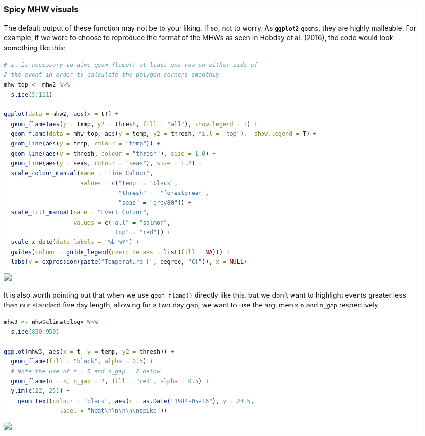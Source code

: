 

### Spicy MHW visuals

The default output of these function may not be to your liking. If so, not to worry. As **`ggplot2`** `geoms`, they are highly malleable. For example, if we were to choose to reproduce the format of the MHWs as seen in Hobday et al. (2016), the code would look something like this:

``` r
# It is necessary to give geom_flame() at least one row on either side of 
# the event in order to calculate the polygon corners smoothly
mhw_top <- mhw2 %>% 
  slice(5:111)

ggplot(data = mhw2, aes(x = t)) +
  geom_flame(aes(y = temp, y2 = thresh, fill = "all"), show.legend = T) +
  geom_flame(data = mhw_top, aes(y = temp, y2 = thresh, fill = "top"),  show.legend = T) +
  geom_line(aes(y = temp, colour = "temp")) +
  geom_line(aes(y = thresh, colour = "thresh"), size = 1.0) +
  geom_line(aes(y = seas, colour = "seas"), size = 1.2) +
  scale_colour_manual(name = "Line Colour",
                      values = c("temp" = "black", 
                                 "thresh" =  "forestgreen", 
                                 "seas" = "grey80")) +
  scale_fill_manual(name = "Event Colour", 
                    values = c("all" = "salmon", 
                               "top" = "red")) +
  scale_x_date(date_labels = "%b %Y") +
  guides(colour = guide_legend(override.aes = list(fill = NA))) +
  labs(y = expression(paste("Temperature [", degree, "C]")), x = NULL)
```

<img src="{{< blogdown/postref >}}index_files/figure-html/fig-example3-1.png" width="768" />


It is also worth pointing out that when we use `geom_flame()` directly like this, but we don’t want to highlight events greater less than our standard five day length, allowing for a two day gap, we want to use the arguments `n` and `n_gap` respectively.

``` r
mhw3 <- mhw$climatology %>% 
  slice(850:950)

ggplot(mhw3, aes(x = t, y = temp, y2 = thresh)) +
  geom_flame(fill = "black", alpha = 0.5) +
  # Note the use of n = 5 and n_gap = 2 below
  geom_flame(n = 5, n_gap = 2, fill = "red", alpha = 0.5) +
  ylim(c(22, 25)) +
    geom_text(colour = "black", aes(x = as.Date("1984-05-16"), y = 24.5,
                label = "heat\n\n\n\n\nspike"))
```

<img src="{{< blogdown/postref >}}index_files/figure-html/flame_gaps-1.png" width="768" />
